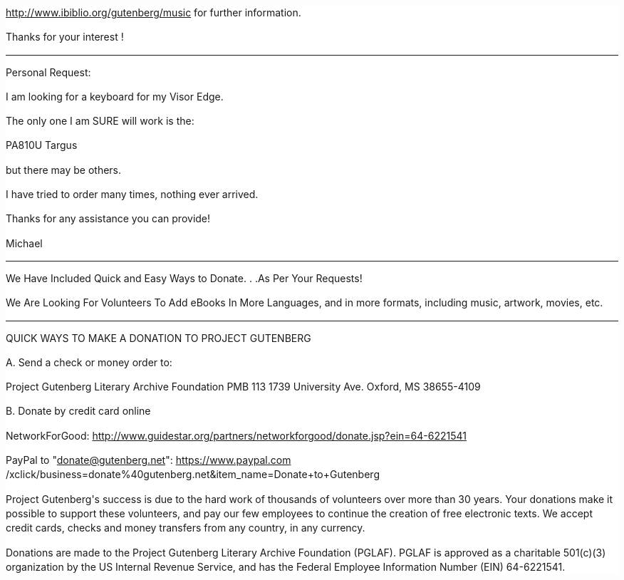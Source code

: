 http://www.ibiblio.org/gutenberg/music for further information.

Thanks for your interest !


***

Personal Request:

I am looking for a keyboard for my Visor Edge.

The only one I am SURE will work is the:

PA810U Targus

but there may be others.

I have tried to order many times, nothing ever arrived.

Thanks for any assistance you can provide!

Michael

***




We Have Included Quick and Easy Ways to Donate. . .As Per Your Requests!


We Are Looking For Volunteers To Add eBooks In More Languages,
and in more formats, including music, artwork, movies, etc.

***

QUICK WAYS TO MAKE A DONATION TO PROJECT GUTENBERG

A. Send a check or money order to:

Project Gutenberg Literary Archive Foundation
PMB 113
1739 University Ave.
Oxford, MS 38655-4109


B. Donate by credit card online

NetworkForGood:
http://www.guidestar.org/partners/networkforgood/donate.jsp?ein=64-6221541

PayPal to "donate@gutenberg.net":
https://www.paypal.com
/xclick/business=donate%40gutenberg.net&item_name=Donate+to+Gutenberg

Project Gutenberg's success is due to the hard work of thousands of
volunteers over more than 30 years.  Your donations make it possible
to support these volunteers, and pay our few employees to continue the
creation of free electronic texts.  We accept credit cards, checks and
money transfers from any country, in any currency.

Donations are made to the Project Gutenberg Literary Archive Foundation
(PGLAF).  PGLAF is approved as a charitable 501(c)(3) organization by
the US Internal Revenue Service, and has the Federal Employee Information
Number (EIN) 64-6221541.
